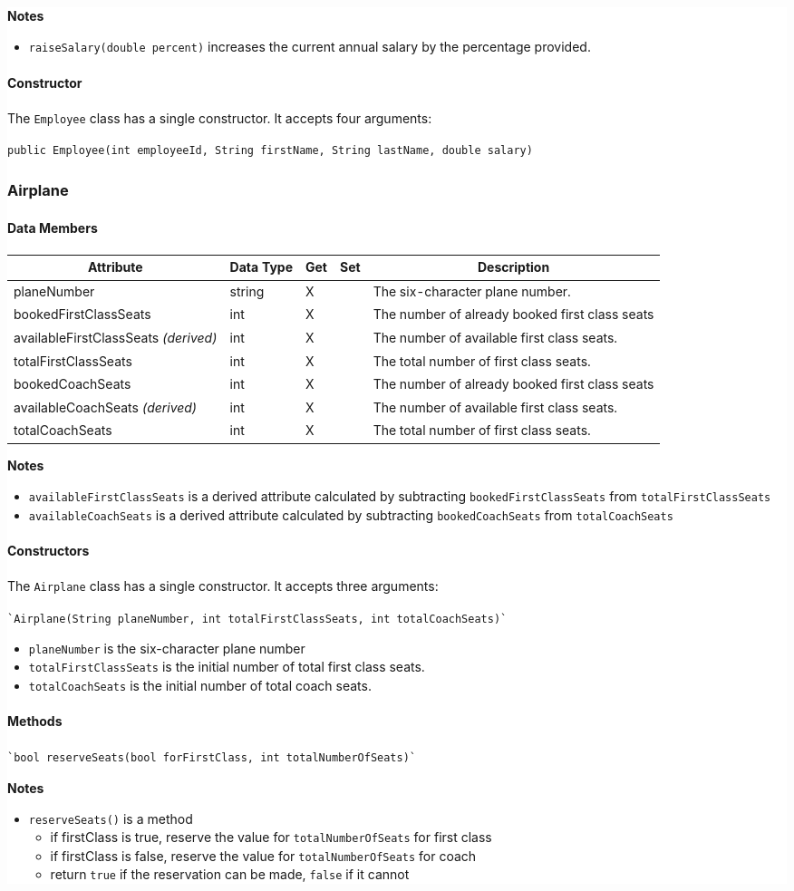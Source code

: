 **Notes**

- `raiseSalary(double percent)` increases the current annual salary by the percentage provided.

#### Constructor

The `Employee` class has a single constructor. It accepts four arguments:

`public Employee(int employeeId, String firstName, String lastName, double salary)`

### Airplane

#### Data Members

| Attribute                            | Data Type | Get | Set | Description                                    |
| ------------------------------------ | --------- | --- | --- | ---------------------------------------------- |
| planeNumber                          | string    | X   |     | The six-character plane number.                |
| bookedFirstClassSeats                | int       | X   |     | The number of already booked first class seats |
| availableFirstClassSeats _(derived)_ | int       | X   |     | The number of available first class seats.     |
| totalFirstClassSeats                 | int       | X   |     | The total number of first class seats.         |
| bookedCoachSeats                     | int       | X   |     | The number of already booked first class seats |
| availableCoachSeats _(derived)_      | int       | X   |     | The number of available first class seats.     |
| totalCoachSeats                      | int       | X   |     | The total number of first class seats.         |

**Notes**

- `availableFirstClassSeats` is a derived attribute calculated by subtracting `bookedFirstClassSeats` from `totalFirstClassSeats`
- `availableCoachSeats` is a derived attribute calculated by subtracting `bookedCoachSeats` from `totalCoachSeats`

#### Constructors

The `Airplane` class has a single constructor. It accepts three arguments:

    `Airplane(String planeNumber, int totalFirstClassSeats, int totalCoachSeats)`

- `planeNumber` is the six-character plane number
- `totalFirstClassSeats` is the initial number of total first class seats.
- `totalCoachSeats` is the initial number of total coach seats.

#### Methods

    `bool reserveSeats(bool forFirstClass, int totalNumberOfSeats)`

**Notes**

- `reserveSeats()` is a method
  - if firstClass is true, reserve the value for `totalNumberOfSeats` for first class
  - if firstClass is false, reserve the value for `totalNumberOfSeats` for coach
  - return `true` if the reservation can be made, `false` if it cannot
